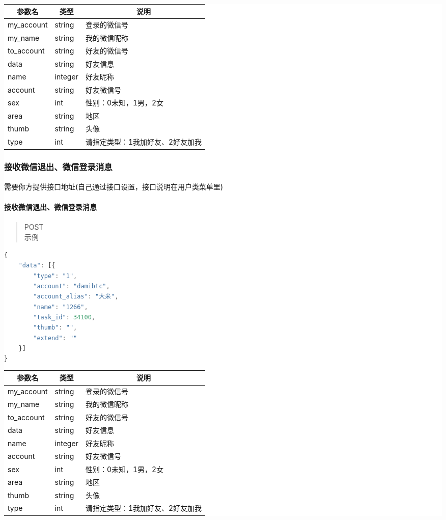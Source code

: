 
| 参数名            | 类型   | 说明                            |
|-------------------|--------|---------------------------------|
| my_account          | string |登录的微信号        |
| my_name            | string | 我的微信昵称 |
| to_account  | string | 好友的微信号                    |
| data   | string |  好友信息                       |
| name    | integer | 好友昵称                        |
| account  | string | 好友微信号|
| sex  | int |  性别：0未知，1男，2女|
| area  | string | 地区 |
| thumb | string | 头像|
| type  | int |  请指定类型：1我加好友、2好友加我|
 
### 接收微信退出、微信登录消息
需要你方提供接口地址(自己通过接口设置，接口说明在用户类菜单里)
####  接收微信退出、微信登录消息
> POST   
> 示例

```javascript
{
    "data": [{
        "type": "1",
        "account": "damibtc",
        "account_alias": "大米",
        "name": "1266",
        "task_id": 34100,
        "thumb": "",
        "extend": ""
    }]
}
```

| 参数名            | 类型   | 说明                            |
|-------------------|--------|---------------------------------|
| my_account          | string |登录的微信号        |
| my_name            | string | 我的微信昵称 |
| to_account  | string | 好友的微信号                    |
| data   | string |  好友信息                       |
| name    | integer | 好友昵称                        |
| account  | string | 好友微信号|
| sex  | int |  性别：0未知，1男，2女|
| area  | string | 地区 |
| thumb | string | 头像|
| type  | int |  请指定类型：1我加好友、2好友加我|
 
